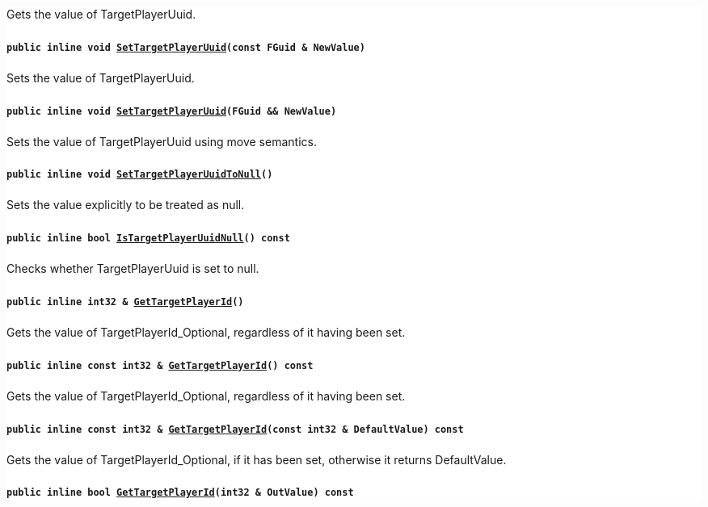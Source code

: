 Gets the value of TargetPlayerUuid.

#### `public inline void `[`SetTargetPlayerUuid`](#structFRHAPI__PlayerReport_1af96b8aa959f9f33a9e668f89d3c74d40)`(const FGuid & NewValue)` <a id="structFRHAPI__PlayerReport_1af96b8aa959f9f33a9e668f89d3c74d40"></a>

Sets the value of TargetPlayerUuid.

#### `public inline void `[`SetTargetPlayerUuid`](#structFRHAPI__PlayerReport_1a26e75da7e2f8d60c3529530d48fb13d4)`(FGuid && NewValue)` <a id="structFRHAPI__PlayerReport_1a26e75da7e2f8d60c3529530d48fb13d4"></a>

Sets the value of TargetPlayerUuid using move semantics.

#### `public inline void `[`SetTargetPlayerUuidToNull`](#structFRHAPI__PlayerReport_1a7a05210bda603712cc76bf52cc6091fb)`()` <a id="structFRHAPI__PlayerReport_1a7a05210bda603712cc76bf52cc6091fb"></a>

Sets the value explicitly to be treated as null.

#### `public inline bool `[`IsTargetPlayerUuidNull`](#structFRHAPI__PlayerReport_1a83cd6826fdf7254b9d55ebb8a90fa24e)`() const` <a id="structFRHAPI__PlayerReport_1a83cd6826fdf7254b9d55ebb8a90fa24e"></a>

Checks whether TargetPlayerUuid is set to null.

#### `public inline int32 & `[`GetTargetPlayerId`](#structFRHAPI__PlayerReport_1acfce542dfc3fd155b0a0f60759b0d59c)`()` <a id="structFRHAPI__PlayerReport_1acfce542dfc3fd155b0a0f60759b0d59c"></a>

Gets the value of TargetPlayerId_Optional, regardless of it having been set.

#### `public inline const int32 & `[`GetTargetPlayerId`](#structFRHAPI__PlayerReport_1a4aa8786a504512c2ea044baa8591251e)`() const` <a id="structFRHAPI__PlayerReport_1a4aa8786a504512c2ea044baa8591251e"></a>

Gets the value of TargetPlayerId_Optional, regardless of it having been set.

#### `public inline const int32 & `[`GetTargetPlayerId`](#structFRHAPI__PlayerReport_1a0c824582bbbe54d6dcb527463370483e)`(const int32 & DefaultValue) const` <a id="structFRHAPI__PlayerReport_1a0c824582bbbe54d6dcb527463370483e"></a>

Gets the value of TargetPlayerId_Optional, if it has been set, otherwise it returns DefaultValue.

#### `public inline bool `[`GetTargetPlayerId`](#structFRHAPI__PlayerReport_1a1e18509dd703d846ffb96fa1b1e5dbc4)`(int32 & OutValue) const` <a id="structFRHAPI__PlayerReport_1a1e18509dd703d846ffb96fa1b1e5dbc4"></a>
